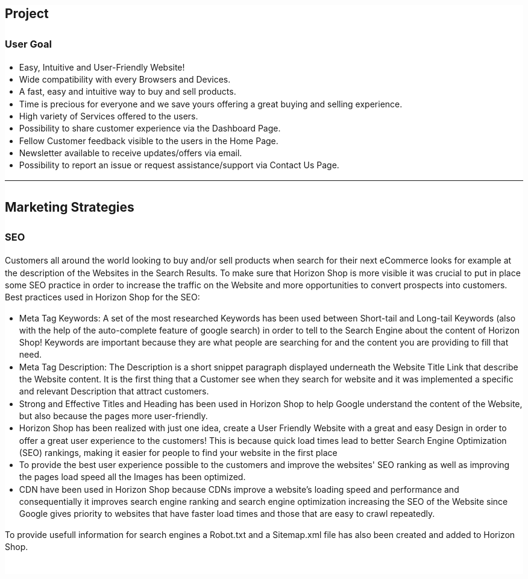 ## **Project** 

### **User Goal**
- Easy, Intuitive and User-Friendly Website!
- Wide compatibility with every Browsers and Devices.
- A fast, easy and intuitive way to buy and sell products.
- Time is precious for everyone and we save yours offering a great buying and selling experience.
- High variety of Services offered to the users.
- Possibility to share customer experience via the Dashboard Page.
- Fellow Customer feedback visible to the users in the Home Page.
- Newsletter available to receive updates/offers via email.
- Possibility to report an issue or request assistance/support via Contact Us Page.


---

## **Marketing Strategies** 

### **SEO**
Customers all around the world looking to buy and/or sell products when search for their next eCommerce looks for example at the description of the Websites in the Search Results. 
To make sure that Horizon Shop is more visible it was crucial to put in place some SEO practice in order to increase the traffic on the Website and more opportunities to convert prospects into customers.
Best practices used in Horizon Shop for the SEO: 
- Meta Tag Keywords: A set of the most researched Keywords has been used between Short-tail and Long-tail Keywords (also with the help of the auto-complete feature of google search) in order to tell to the Search Engine about the content of Horizon Shop! Keywords are important because they are what people are searching for and the content you are providing to fill that need.
- Meta Tag Description: The Description is a short snippet paragraph displayed underneath the Website Title Link that describe the Website content. It is the first thing that a Customer see when they search for website and it was implemented a specific and relevant Description that attract customers. 
- Strong and Effective Titles and Heading has been used in Horizon Shop to help Google understand the content of the Website, but also because the pages more user-friendly. 
- Horizon Shop has been realized with just one idea, create a User Friendly Website with a great and easy Design in order to offer a great user experience to the customers! This is because quick load times lead to better Search Engine Optimization (SEO) rankings, making it easier for people to find your website in the first place
- To provide the best user experience possible to the customers and improve the websites' SEO ranking as well as improving the pages load speed all the Images has been optimized.
- CDN have been used in Horizon Shop because CDNs improve a website’s loading speed and performance and consequentially it improves search engine ranking and search engine optimization increasing the SEO of the Website since Google gives priority to websites that have faster load times and those that are easy to crawl repeatedly.


To provide usefull information for search engines a Robot.txt and a Sitemap.xml file has also been created and added to Horizon Shop. 

<br>
